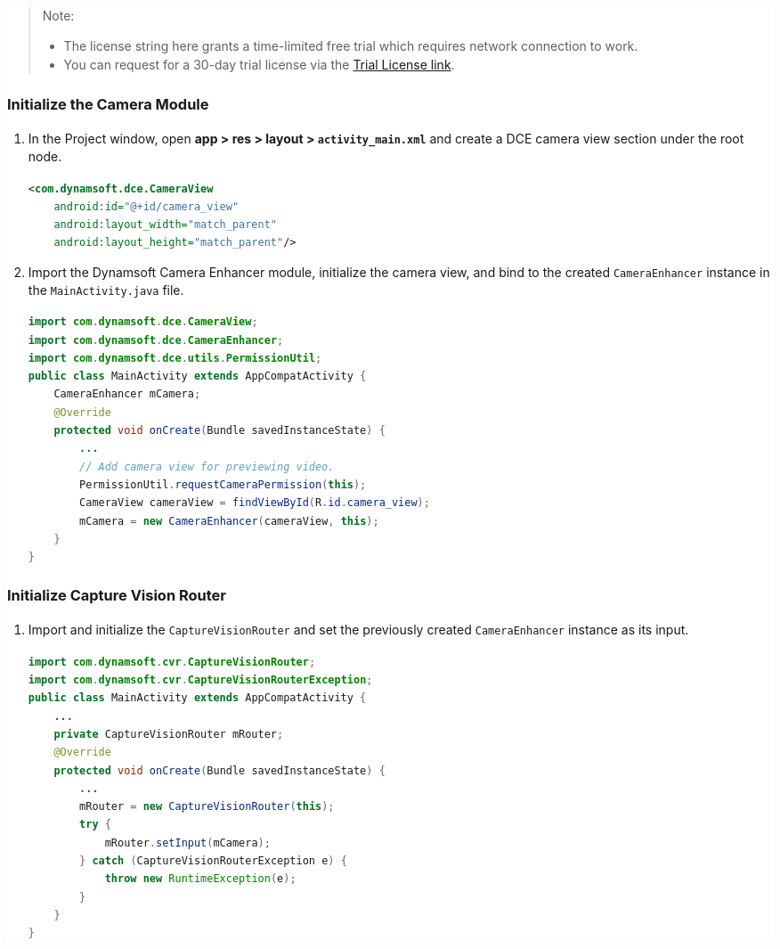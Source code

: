    >Note:  
   >
   >- The license string here grants a time-limited free trial which requires network connection to work.
   >- You can request for a 30-day trial license via the <a href="https://www.dynamsoft.com/customer/license/trialLicense?product=mrz&utm_source=docs&package=android" target="_blank">Trial License link</a>.

### Initialize the Camera Module

1. In the Project window, open **app > res > layout > `activity_main.xml`** and create a DCE camera view section under the root node.

    ```xml
    <com.dynamsoft.dce.CameraView
        android:id="@+id/camera_view"
        android:layout_width="match_parent"
        android:layout_height="match_parent"/>
    ```

2. Import the Dynamsoft Camera Enhancer module, initialize the camera view, and bind to the created `CameraEnhancer` instance in the  `MainActivity.java` file.

    ```java
    import com.dynamsoft.dce.CameraView;
    import com.dynamsoft.dce.CameraEnhancer;
    import com.dynamsoft.dce.utils.PermissionUtil;
    public class MainActivity extends AppCompatActivity {
        CameraEnhancer mCamera;
        @Override
        protected void onCreate(Bundle savedInstanceState) {
            ...
            // Add camera view for previewing video.
            PermissionUtil.requestCameraPermission(this);
            CameraView cameraView = findViewById(R.id.camera_view);
            mCamera = new CameraEnhancer(cameraView, this);
        }
    }
    ```

### Initialize Capture Vision Router

1. Import and initialize the `CaptureVisionRouter` and set the previously created `CameraEnhancer` instance as its input.

    ```java
    import com.dynamsoft.cvr.CaptureVisionRouter;
    import com.dynamsoft.cvr.CaptureVisionRouterException;
    public class MainActivity extends AppCompatActivity {
        ...
        private CaptureVisionRouter mRouter;
        @Override
        protected void onCreate(Bundle savedInstanceState) {
            ...
            mRouter = new CaptureVisionRouter(this);
            try {
                mRouter.setInput(mCamera);
            } catch (CaptureVisionRouterException e) {
                throw new RuntimeException(e);
            }
        }
    }
    ```

